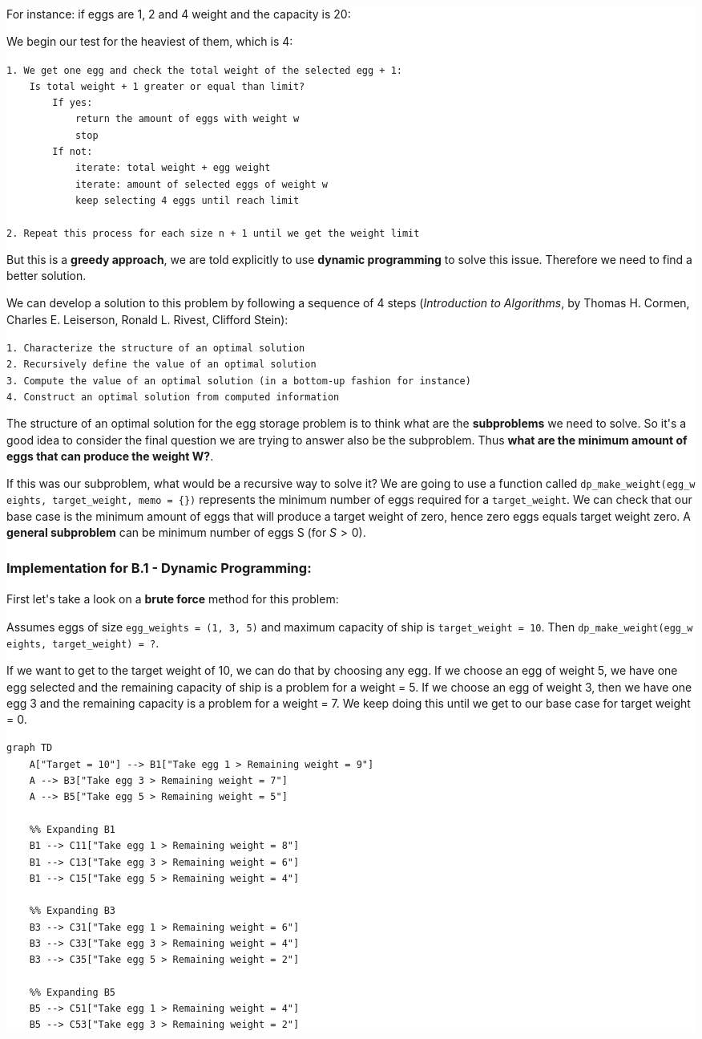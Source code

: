 For instance: if eggs are 1, 2 and 4 weight and the capacity is 20:

We begin our test for the heaviest of them, which is 4:

    1. We get one egg and check the total weight of the selected egg + 1:
        Is total weight + 1 greater or equal than limit?
            If yes:
                return the amount of eggs with weight w
                stop
            If not:
                iterate: total weight + egg weight
                iterate: amount of selected eggs of weight w
                keep selecting 4 eggs until reach limit

    2. Repeat this process for each size n + 1 until we get the weight limit


But this is a **greedy approach**, we are told explicitly to use **dynamic programming** to solve this issue. Therefore we need to find a better solution.

We can develop a solution to this problem by following a sequence of 4 steps (*Introduction to Algorithms*, by Thomas H. Cormen, Charles E. Leiserson, Ronald L. Rivest, Clifford Stein):

    1. Characterize the structure of an optimal solution
    2. Recursively define the value of an optimal solution
    3. Compute the value of an optimal solution (in a bottom-up fashion for instance)
    4. Construct an optimal solution from computed information

The structure of an optimal solution for the egg storage problem is to think what are the **subproblems** we need to solve. So it's a good idea to consider the final question we are trying to answer also be the subproblem. Thus **what are the minimum amount of eggs that can produce the weight W?**.

If this was our subproblem, what would be a recursive way to solve it? We are going to use a function called ```dp_make_weight(egg_weights, target_weight, memo = {})``` represents the minimum number of eggs required for a ```target_weight```. We can check that our base case is the minimum amount of eggs that will produce a target weight of zero, hence zero eggs equals target weight zero. A **general subproblem** can be minimum number of eggs S (for $S > 0$).

### Implementation for B.1 - Dynamic Programming:

First let's take a look on a **brute force** method for this problem:

Assumes eggs of size ```egg_weights = (1, 3, 5)``` and maximum capacity of ship is ```target_weight = 10```. Then ```dp_make_weight(egg_weights, target_weight) = ?```.

If we want to get to the target weight of 10, we can do that by choosing any egg. If we choose an egg of weight 5, we have one egg selected and the remaining capacity of ship is a problem for a weight = 5. If we choose an egg of weight 3, then we have one egg 3 and the remaining capacity is a problem for a weight = 7. We keep doing this until we get to our base case for target weight = 0.

```mermaid
graph TD
    A["Target = 10"] --> B1["Take egg 1 > Remaining weight = 9"]
    A --> B3["Take egg 3 > Remaining weight = 7"]
    A --> B5["Take egg 5 > Remaining weight = 5"]

    %% Expanding B1
    B1 --> C11["Take egg 1 > Remaining weight = 8"]
    B1 --> C13["Take egg 3 > Remaining weight = 6"]
    B1 --> C15["Take egg 5 > Remaining weight = 4"]

    %% Expanding B3
    B3 --> C31["Take egg 1 > Remaining weight = 6"]
    B3 --> C33["Take egg 3 > Remaining weight = 4"]
    B3 --> C35["Take egg 5 > Remaining weight = 2"]

    %% Expanding B5
    B5 --> C51["Take egg 1 > Remaining weight = 4"]
    B5 --> C53["Take egg 3 > Remaining weight = 2"]
```